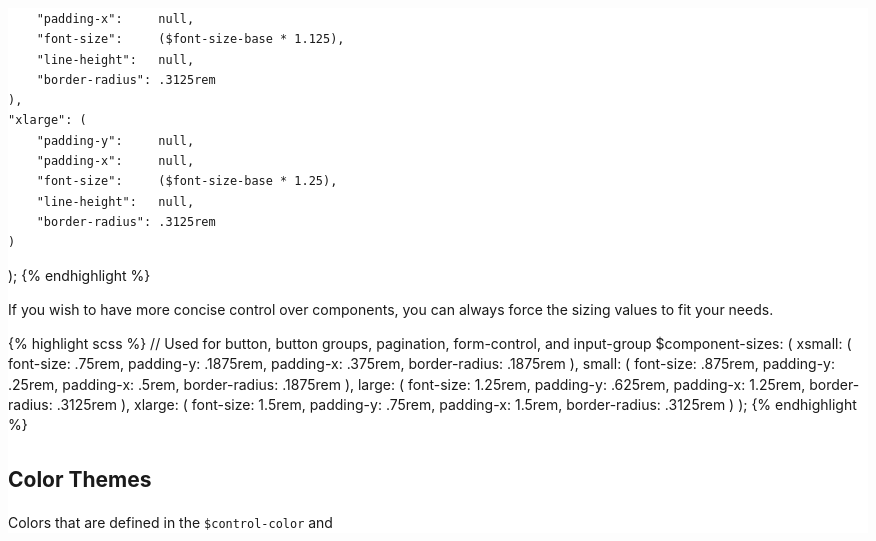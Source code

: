         "padding-x":     null,
        "font-size":     ($font-size-base * 1.125),
        "line-height":   null,
        "border-radius": .3125rem
    ),
    "xlarge": (
        "padding-y":     null,
        "padding-x":     null,
        "font-size":     ($font-size-base * 1.25),
        "line-height":   null,
        "border-radius": .3125rem
    )
);
{% endhighlight %}

If you wish to have more concise control over components, you can always force the sizing values to fit your needs.

{% highlight scss %}
// Used for button, button groups, pagination, form-control, and input-group
$component-sizes: (
    xsmall: (
        font-size:      .75rem,
        padding-y:      .1875rem,
        padding-x:      .375rem,
        border-radius:  .1875rem
    ),
    small: (
        font-size:      .875rem,
        padding-y:      .25rem,
        padding-x:      .5rem,
        border-radius:  .1875rem
   ),
    large: (
        font-size:      1.25rem,
        padding-y:      .625rem,
        padding-x:      1.25rem,
        border-radius:  .3125rem
    ),
    xlarge: (
        font-size:      1.5rem,
        padding-y:      .75rem,
        padding-x:      1.5rem,
        border-radius:  .3125rem
    )
);
{% endhighlight %}

## Color Themes

Colors that are defined in the `$control-color` and
